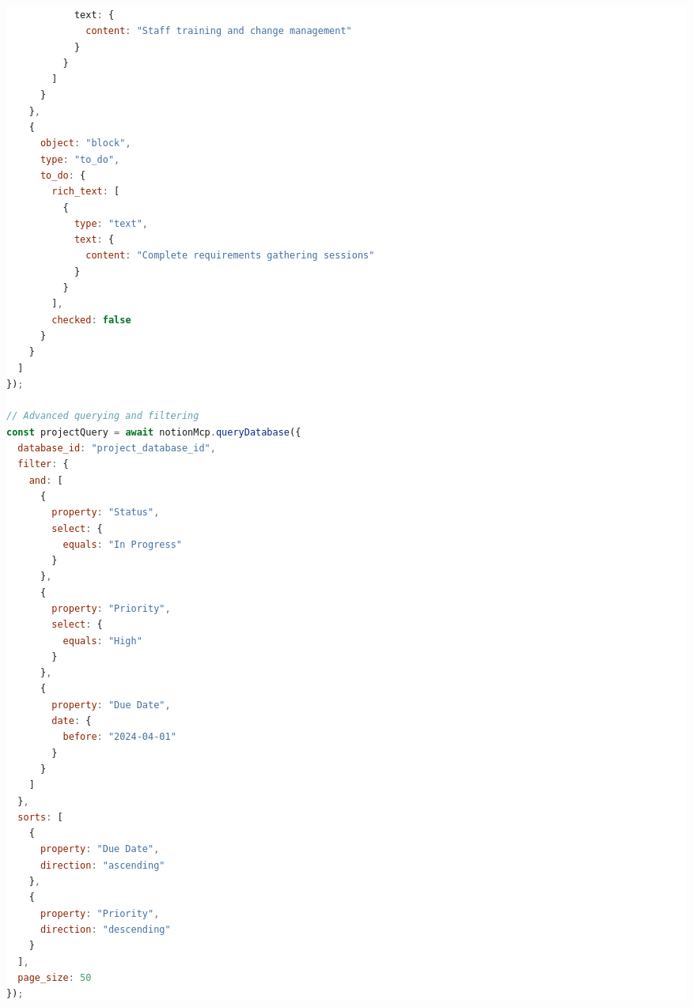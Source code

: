 ```javascript
            text: {
              content: "Staff training and change management"
            }
          }
        ]
      }
    },
    {
      object: "block",
      type: "to_do",
      to_do: {
        rich_text: [
          {
            type: "text",
            text: {
              content: "Complete requirements gathering sessions"
            }
          }
        ],
        checked: false
      }
    }
  ]
});

// Advanced querying and filtering
const projectQuery = await notionMcp.queryDatabase({
  database_id: "project_database_id",
  filter: {
    and: [
      {
        property: "Status",
        select: {
          equals: "In Progress"
        }
      },
      {
        property: "Priority",
        select: {
          equals: "High"
        }
      },
      {
        property: "Due Date",
        date: {
          before: "2024-04-01"
        }
      }
    ]
  },
  sorts: [
    {
      property: "Due Date",
      direction: "ascending"
    },
    {
      property: "Priority",
      direction: "descending"
    }
  ],
  page_size: 50
});

```